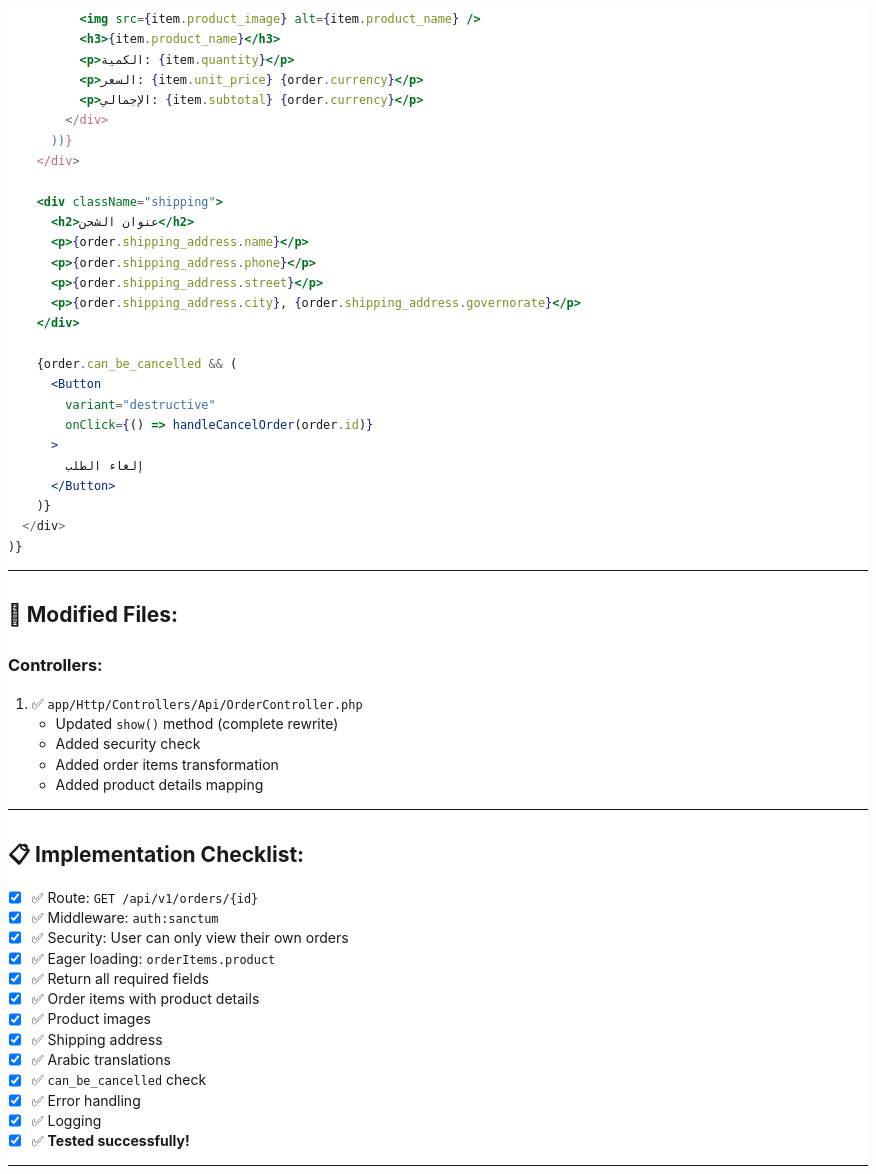 ```jsx
          <img src={item.product_image} alt={item.product_name} />
          <h3>{item.product_name}</h3>
          <p>الكمية: {item.quantity}</p>
          <p>السعر: {item.unit_price} {order.currency}</p>
          <p>الإجمالي: {item.subtotal} {order.currency}</p>
        </div>
      ))}
    </div>
    
    <div className="shipping">
      <h2>عنوان الشحن</h2>
      <p>{order.shipping_address.name}</p>
      <p>{order.shipping_address.phone}</p>
      <p>{order.shipping_address.street}</p>
      <p>{order.shipping_address.city}, {order.shipping_address.governorate}</p>
    </div>
    
    {order.can_be_cancelled && (
      <Button
        variant="destructive"
        onClick={() => handleCancelOrder(order.id)}
      >
        إلغاء الطلب
      </Button>
    )}
  </div>
)}
```

---

## 📁 **Modified Files:**

### **Controllers:**
1. ✅ `app/Http/Controllers/Api/OrderController.php`
   - Updated `show()` method (complete rewrite)
   - Added security check
   - Added order items transformation
   - Added product details mapping

---

## 📋 **Implementation Checklist:**

- [x] ✅ Route: `GET /api/v1/orders/{id}`
- [x] ✅ Middleware: `auth:sanctum`
- [x] ✅ Security: User can only view their own orders
- [x] ✅ Eager loading: `orderItems.product`
- [x] ✅ Return all required fields
- [x] ✅ Order items with product details
- [x] ✅ Product images
- [x] ✅ Shipping address
- [x] ✅ Arabic translations
- [x] ✅ `can_be_cancelled` check
- [x] ✅ Error handling
- [x] ✅ Logging
- [x] ✅ **Tested successfully!**

---